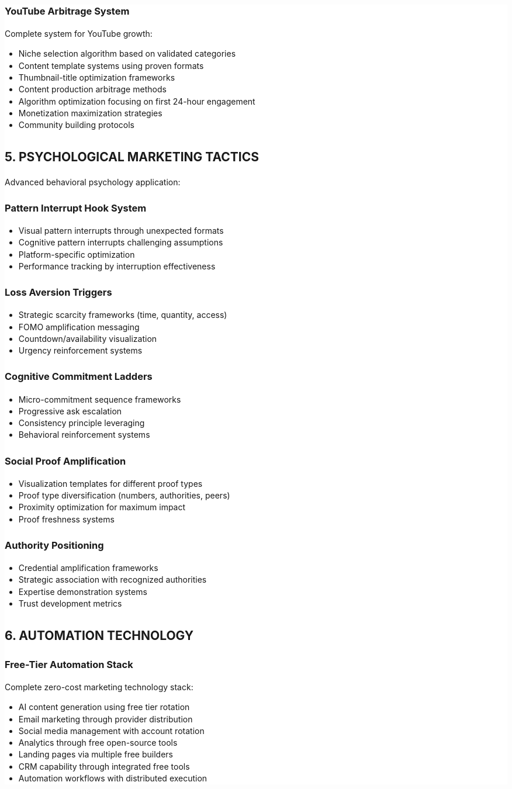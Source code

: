 ### YouTube Arbitrage System
Complete system for YouTube growth:
- Niche selection algorithm based on validated categories
- Content template systems using proven formats
- Thumbnail-title optimization frameworks
- Content production arbitrage methods
- Algorithm optimization focusing on first 24-hour engagement
- Monetization maximization strategies
- Community building protocols

## 5. PSYCHOLOGICAL MARKETING TACTICS

Advanced behavioral psychology application:

### Pattern Interrupt Hook System
- Visual pattern interrupts through unexpected formats
- Cognitive pattern interrupts challenging assumptions
- Platform-specific optimization
- Performance tracking by interruption effectiveness

### Loss Aversion Triggers
- Strategic scarcity frameworks (time, quantity, access)
- FOMO amplification messaging
- Countdown/availability visualization
- Urgency reinforcement systems

### Cognitive Commitment Ladders
- Micro-commitment sequence frameworks
- Progressive ask escalation
- Consistency principle leveraging
- Behavioral reinforcement systems

### Social Proof Amplification
- Visualization templates for different proof types
- Proof type diversification (numbers, authorities, peers)
- Proximity optimization for maximum impact
- Proof freshness systems

### Authority Positioning
- Credential amplification frameworks
- Strategic association with recognized authorities
- Expertise demonstration systems
- Trust development metrics

## 6. AUTOMATION TECHNOLOGY

### Free-Tier Automation Stack
Complete zero-cost marketing technology stack:
- AI content generation using free tier rotation
- Email marketing through provider distribution
- Social media management with account rotation
- Analytics through free open-source tools
- Landing pages via multiple free builders
- CRM capability through integrated free tools
- Automation workflows with distributed execution
